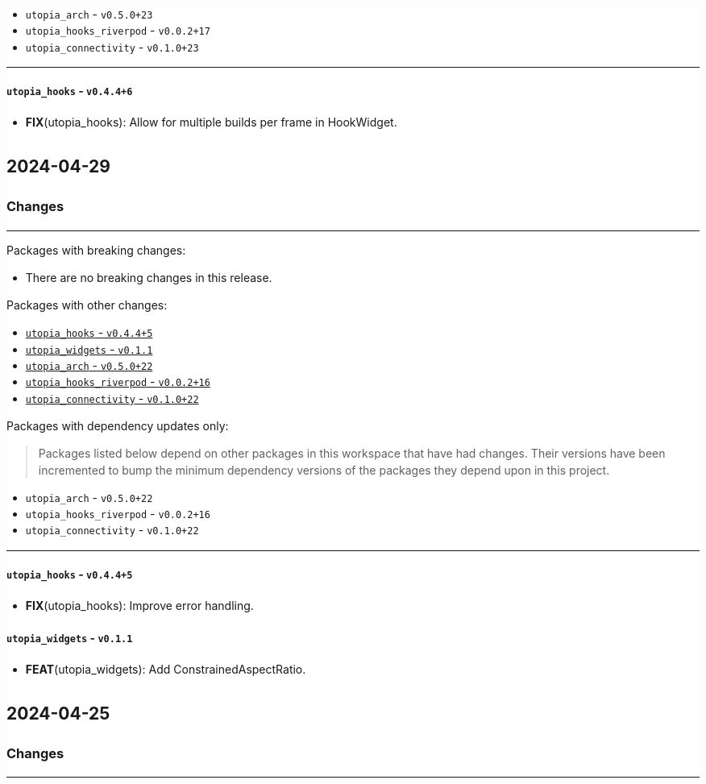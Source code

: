  - `utopia_arch` - `v0.5.0+23`
 - `utopia_hooks_riverpod` - `v0.0.2+17`
 - `utopia_connectivity` - `v0.1.0+23`

---

#### `utopia_hooks` - `v0.4.4+6`

 - **FIX**(utopia_hooks): Allow for multiple builds per frame in HookWidget.


## 2024-04-29

### Changes

---

Packages with breaking changes:

 - There are no breaking changes in this release.

Packages with other changes:

 - [`utopia_hooks` - `v0.4.4+5`](#utopia_hooks---v0445)
 - [`utopia_widgets` - `v0.1.1`](#utopia_widgets---v011)
 - [`utopia_arch` - `v0.5.0+22`](#utopia_arch---v05022)
 - [`utopia_hooks_riverpod` - `v0.0.2+16`](#utopia_hooks_riverpod---v00216)
 - [`utopia_connectivity` - `v0.1.0+22`](#utopia_connectivity---v01022)

Packages with dependency updates only:

> Packages listed below depend on other packages in this workspace that have had changes. Their versions have been incremented to bump the minimum dependency versions of the packages they depend upon in this project.

 - `utopia_arch` - `v0.5.0+22`
 - `utopia_hooks_riverpod` - `v0.0.2+16`
 - `utopia_connectivity` - `v0.1.0+22`

---

#### `utopia_hooks` - `v0.4.4+5`

 - **FIX**(utopia_hooks): Improve error handling.

#### `utopia_widgets` - `v0.1.1`

 - **FEAT**(utopia_widgets): Add ConstrainedAspectRatio.


## 2024-04-25

### Changes

---
